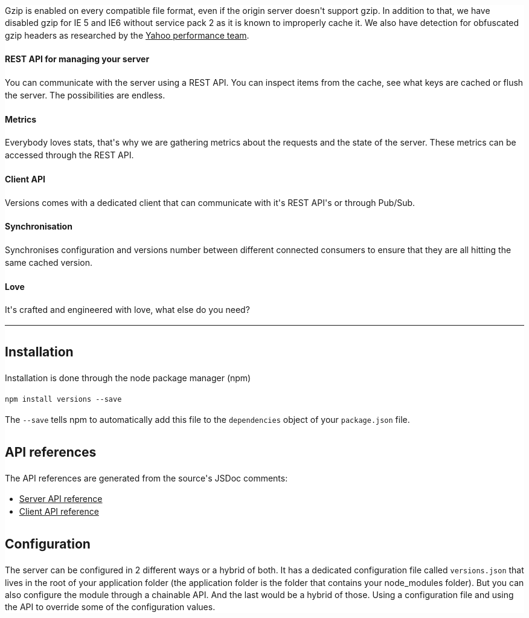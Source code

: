 Gzip is enabled on every compatible file format, even if the origin server
doesn't support gzip. In addition to that, we have disabled gzip for IE 5 and
IE6 without service pack 2 as it is known to improperly cache it. We also have
detection for obfuscated gzip headers as researched by the [Yahoo performance
team](http://developer.yahoo.com/blogs/ydn/posts/2010/12/pushing-beyond-gzipping/).

#### REST API for managing your server

You can communicate with the server using a REST API. You can inspect items from
the cache, see what keys are cached or flush the server. The possibilities are
endless.

#### Metrics

Everybody loves stats, that's why we are gathering metrics about the requests and
the state of the server. These metrics can be accessed through the REST API.

#### Client API

Versions comes with a dedicated client that can communicate with it's REST API's
or through Pub/Sub.

#### Synchronisation

Synchronises configuration and versions number between different connected
consumers to ensure that they are all hitting the same cached version.

#### Love

It's crafted and engineered with love, what else do you need?

---

## Installation

Installation is done through the node package manager (npm)

```
npm install versions --save
```

The `--save` tells npm to automatically add this file to the `dependencies`
object of your `package.json` file.

## API references

The API references are generated from the source's JSDoc comments:

- [Server API reference](/3rd-Eden/versions/blob/master/API/README.md)
- [Client API reference](/3rd-Eden/versions/blob/master/API/client.md)

## Configuration

The server can be configured in 2 different ways or a hybrid of both. It has a
dedicated configuration file called `versions.json` that lives in the root of
your application folder (the application folder is the folder that contains your
node_modules folder). But you can also configure the module through a chainable
API. And the last would be a hybrid of those. Using a configuration file and
using the API to override some of the configuration values.
